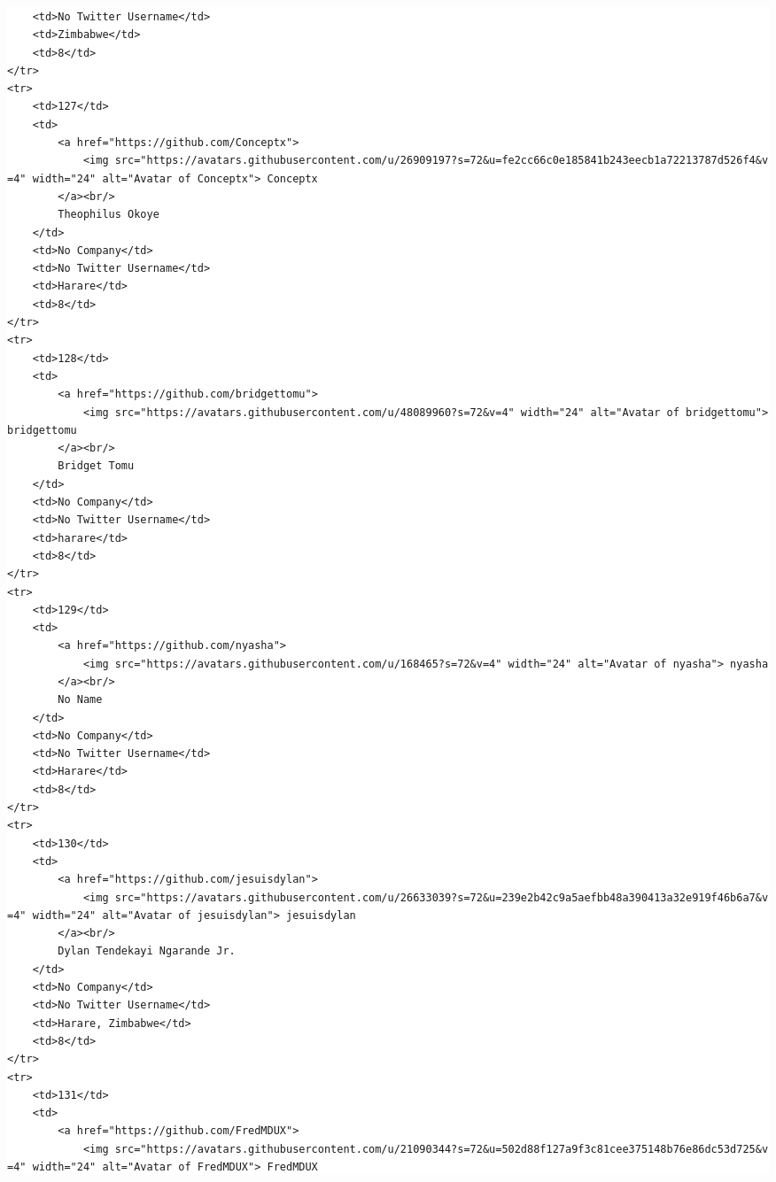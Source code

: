 		<td>No Twitter Username</td>
		<td>Zimbabwe</td>
		<td>8</td>
	</tr>
	<tr>
		<td>127</td>
		<td>
			<a href="https://github.com/Conceptx">
				<img src="https://avatars.githubusercontent.com/u/26909197?s=72&u=fe2cc66c0e185841b243eecb1a72213787d526f4&v=4" width="24" alt="Avatar of Conceptx"> Conceptx
			</a><br/>
			Theophilus Okoye
		</td>
		<td>No Company</td>
		<td>No Twitter Username</td>
		<td>Harare</td>
		<td>8</td>
	</tr>
	<tr>
		<td>128</td>
		<td>
			<a href="https://github.com/bridgettomu">
				<img src="https://avatars.githubusercontent.com/u/48089960?s=72&v=4" width="24" alt="Avatar of bridgettomu"> bridgettomu
			</a><br/>
			Bridget Tomu
		</td>
		<td>No Company</td>
		<td>No Twitter Username</td>
		<td>harare</td>
		<td>8</td>
	</tr>
	<tr>
		<td>129</td>
		<td>
			<a href="https://github.com/nyasha">
				<img src="https://avatars.githubusercontent.com/u/168465?s=72&v=4" width="24" alt="Avatar of nyasha"> nyasha
			</a><br/>
			No Name
		</td>
		<td>No Company</td>
		<td>No Twitter Username</td>
		<td>Harare</td>
		<td>8</td>
	</tr>
	<tr>
		<td>130</td>
		<td>
			<a href="https://github.com/jesuisdylan">
				<img src="https://avatars.githubusercontent.com/u/26633039?s=72&u=239e2b42c9a5aefbb48a390413a32e919f46b6a7&v=4" width="24" alt="Avatar of jesuisdylan"> jesuisdylan
			</a><br/>
			Dylan Tendekayi Ngarande Jr.
		</td>
		<td>No Company</td>
		<td>No Twitter Username</td>
		<td>Harare, Zimbabwe</td>
		<td>8</td>
	</tr>
	<tr>
		<td>131</td>
		<td>
			<a href="https://github.com/FredMDUX">
				<img src="https://avatars.githubusercontent.com/u/21090344?s=72&u=502d88f127a9f3c81cee375148b76e86dc53d725&v=4" width="24" alt="Avatar of FredMDUX"> FredMDUX